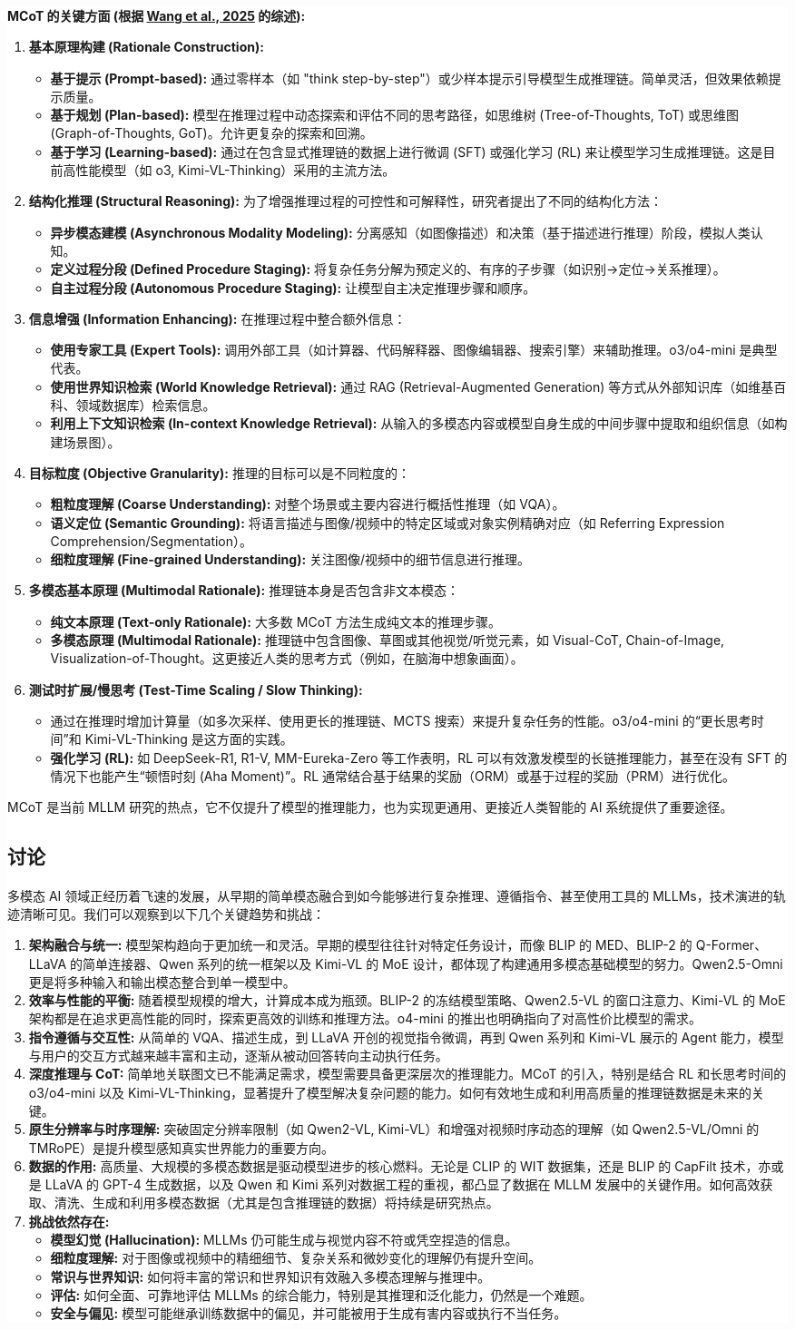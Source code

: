 **MCoT 的关键方面 (根据 [Wang et al., 2025](https://arxiv.org/abs/2503.12605) 的综述):**

1.  **基本原理构建 (Rationale Construction):**
    *   **基于提示 (Prompt-based):** 通过零样本（如 "think step-by-step"）或少样本提示引导模型生成推理链。简单灵活，但效果依赖提示质量。
    *   **基于规划 (Plan-based):** 模型在推理过程中动态探索和评估不同的思考路径，如思维树 (Tree-of-Thoughts, ToT) 或思维图 (Graph-of-Thoughts, GoT)。允许更复杂的探索和回溯。
    *   **基于学习 (Learning-based):** 通过在包含显式推理链的数据上进行微调 (SFT) 或强化学习 (RL) 来让模型学习生成推理链。这是目前高性能模型（如 o3, Kimi-VL-Thinking）采用的主流方法。

2.  **结构化推理 (Structural Reasoning):** 为了增强推理过程的可控性和可解释性，研究者提出了不同的结构化方法：
    *   **异步模态建模 (Asynchronous Modality Modeling):** 分离感知（如图像描述）和决策（基于描述进行推理）阶段，模拟人类认知。
    *   **定义过程分段 (Defined Procedure Staging):** 将复杂任务分解为预定义的、有序的子步骤（如识别->定位->关系推理）。
    *   **自主过程分段 (Autonomous Procedure Staging):** 让模型自主决定推理步骤和顺序。

3.  **信息增强 (Information Enhancing):** 在推理过程中整合额外信息：
    *   **使用专家工具 (Expert Tools):** 调用外部工具（如计算器、代码解释器、图像编辑器、搜索引擎）来辅助推理。o3/o4-mini 是典型代表。
    *   **使用世界知识检索 (World Knowledge Retrieval):** 通过 RAG (Retrieval-Augmented Generation) 等方式从外部知识库（如维基百科、领域数据库）检索信息。
    *   **利用上下文知识检索 (In-context Knowledge Retrieval):** 从输入的多模态内容或模型自身生成的中间步骤中提取和组织信息（如构建场景图）。

4.  **目标粒度 (Objective Granularity):** 推理的目标可以是不同粒度的：
    *   **粗粒度理解 (Coarse Understanding):** 对整个场景或主要内容进行概括性推理（如 VQA）。
    *   **语义定位 (Semantic Grounding):** 将语言描述与图像/视频中的特定区域或对象实例精确对应（如 Referring Expression Comprehension/Segmentation）。
    *   **细粒度理解 (Fine-grained Understanding):** 关注图像/视频中的细节信息进行推理。

5.  **多模态基本原理 (Multimodal Rationale):** 推理链本身是否包含非文本模态：
    *   **纯文本原理 (Text-only Rationale):** 大多数 MCoT 方法生成纯文本的推理步骤。
    *   **多模态原理 (Multimodal Rationale):** 推理链中包含图像、草图或其他视觉/听觉元素，如 Visual-CoT, Chain-of-Image, Visualization-of-Thought。这更接近人类的思考方式（例如，在脑海中想象画面）。

6.  **测试时扩展/慢思考 (Test-Time Scaling / Slow Thinking):**
    *   通过在推理时增加计算量（如多次采样、使用更长的推理链、MCTS 搜索）来提升复杂任务的性能。o3/o4-mini 的“更长思考时间”和 Kimi-VL-Thinking 是这方面的实践。
    *   **强化学习 (RL):** 如 DeepSeek-R1, R1-V, MM-Eureka-Zero 等工作表明，RL 可以有效激发模型的长链推理能力，甚至在没有 SFT 的情况下也能产生“顿悟时刻 (Aha Moment)”。RL 通常结合基于结果的奖励（ORM）或基于过程的奖励（PRM）进行优化。

MCoT 是当前 MLLM 研究的热点，它不仅提升了模型的推理能力，也为实现更通用、更接近人类智能的 AI 系统提供了重要途径。

## 讨论

多模态 AI 领域正经历着飞速的发展，从早期的简单模态融合到如今能够进行复杂推理、遵循指令、甚至使用工具的 MLLMs，技术演进的轨迹清晰可见。我们可以观察到以下几个关键趋势和挑战：

1.  **架构融合与统一:** 模型架构趋向于更加统一和灵活。早期的模型往往针对特定任务设计，而像 BLIP 的 MED、BLIP-2 的 Q-Former、LLaVA 的简单连接器、Qwen 系列的统一框架以及 Kimi-VL 的 MoE 设计，都体现了构建通用多模态基础模型的努力。Qwen2.5-Omni 更是将多种输入和输出模态整合到单一模型中。
2.  **效率与性能的平衡:** 随着模型规模的增大，计算成本成为瓶颈。BLIP-2 的冻结模型策略、Qwen2.5-VL 的窗口注意力、Kimi-VL 的 MoE 架构都是在追求更高性能的同时，探索更高效的训练和推理方法。o4-mini 的推出也明确指向了对高性价比模型的需求。
3.  **指令遵循与交互性:** 从简单的 VQA、描述生成，到 LLaVA 开创的视觉指令微调，再到 Qwen 系列和 Kimi-VL 展示的 Agent 能力，模型与用户的交互方式越来越丰富和主动，逐渐从被动回答转向主动执行任务。
4.  **深度推理与 CoT:** 简单地关联图文已不能满足需求，模型需要具备更深层次的推理能力。MCoT 的引入，特别是结合 RL 和长思考时间的 o3/o4-mini 以及 Kimi-VL-Thinking，显著提升了模型解决复杂问题的能力。如何有效地生成和利用高质量的推理链数据是未来的关键。
5.  **原生分辨率与时序理解:** 突破固定分辨率限制（如 Qwen2-VL, Kimi-VL）和增强对视频时序动态的理解（如 Qwen2.5-VL/Omni 的 TMRoPE）是提升模型感知真实世界能力的重要方向。
6.  **数据的作用:** 高质量、大规模的多模态数据是驱动模型进步的核心燃料。无论是 CLIP 的 WIT 数据集，还是 BLIP 的 CapFilt 技术，亦或是 LLaVA 的 GPT-4 生成数据，以及 Qwen 和 Kimi 系列对数据工程的重视，都凸显了数据在 MLLM 发展中的关键作用。如何高效获取、清洗、生成和利用多模态数据（尤其是包含推理链的数据）将持续是研究热点。
7.  **挑战依然存在:**
    *   **模型幻觉 (Hallucination):** MLLMs 仍可能生成与视觉内容不符或凭空捏造的信息。
    *   **细粒度理解:** 对于图像或视频中的精细细节、复杂关系和微妙变化的理解仍有提升空间。
    *   **常识与世界知识:** 如何将丰富的常识和世界知识有效融入多模态理解与推理中。
    *   **评估:** 如何全面、可靠地评估 MLLMs 的综合能力，特别是其推理和泛化能力，仍然是一个难题。
    *   **安全与偏见:** 模型可能继承训练数据中的偏见，并可能被用于生成有害内容或执行不当任务。

